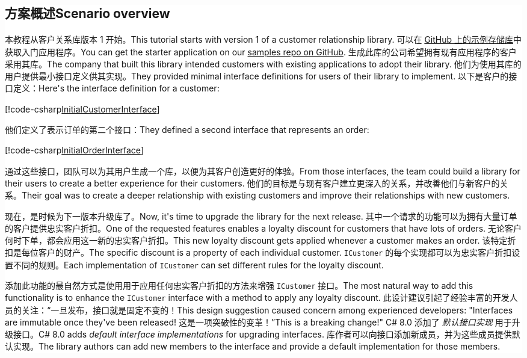 ## <a name="scenario-overview"></a><span data-ttu-id="1f98f-113">方案概述</span><span class="sxs-lookup"><span data-stu-id="1f98f-113">Scenario overview</span></span>

<span data-ttu-id="1f98f-114">本教程从客户关系库版本 1 开始。</span><span class="sxs-lookup"><span data-stu-id="1f98f-114">This tutorial starts with version 1 of a customer relationship library.</span></span> <span data-ttu-id="1f98f-115">可以在 [GitHub 上的示例存储库](https://github.com/dotnet/samples/tree/main/csharp/tutorials/default-interface-members-versions/starter/customer-relationship)中获取入门应用程序。</span><span class="sxs-lookup"><span data-stu-id="1f98f-115">You can get the starter application on our [samples repo on GitHub](https://github.com/dotnet/samples/tree/main/csharp/tutorials/default-interface-members-versions/starter/customer-relationship).</span></span> <span data-ttu-id="1f98f-116">生成此库的公司希望拥有现有应用程序的客户采用其库。</span><span class="sxs-lookup"><span data-stu-id="1f98f-116">The company that built this library intended customers with existing applications to adopt their library.</span></span> <span data-ttu-id="1f98f-117">他们为使用其库的用户提供最小接口定义供其实现。</span><span class="sxs-lookup"><span data-stu-id="1f98f-117">They provided minimal interface definitions for users of their library to implement.</span></span> <span data-ttu-id="1f98f-118">以下是客户的接口定义：</span><span class="sxs-lookup"><span data-stu-id="1f98f-118">Here's the interface definition for a customer:</span></span>

[!code-csharp[InitialCustomerInterface](~/samples/snippets/csharp/tutorials/default-interface-members-versions/starter/customer-relationship/ICustomer.cs?name=SnippetICustomerVersion1)]

<span data-ttu-id="1f98f-119">他们定义了表示订单的第二个接口：</span><span class="sxs-lookup"><span data-stu-id="1f98f-119">They defined a second interface that represents an order:</span></span>

[!code-csharp[InitialOrderInterface](~/samples/snippets/csharp/tutorials/default-interface-members-versions/starter/customer-relationship/IOrder.cs?name=SnippetIorderVersion1)]

<span data-ttu-id="1f98f-120">通过这些接口，团队可以为其用户生成一个库，以便为其客户创造更好的体验。</span><span class="sxs-lookup"><span data-stu-id="1f98f-120">From those interfaces, the team could build a library for their users to create a better experience for their customers.</span></span> <span data-ttu-id="1f98f-121">他们的目标是与现有客户建立更深入的关系，并改善他们与新客户的关系。</span><span class="sxs-lookup"><span data-stu-id="1f98f-121">Their goal was to create a deeper relationship with existing customers and improve their relationships with new customers.</span></span>

<span data-ttu-id="1f98f-122">现在，是时候为下一版本升级库了。</span><span class="sxs-lookup"><span data-stu-id="1f98f-122">Now, it's time to upgrade the library for the next release.</span></span> <span data-ttu-id="1f98f-123">其中一个请求的功能可以为拥有大量订单的客户提供忠实客户折扣。</span><span class="sxs-lookup"><span data-stu-id="1f98f-123">One of the requested features enables a loyalty discount for customers that have lots of orders.</span></span> <span data-ttu-id="1f98f-124">无论客户何时下单，都会应用这一新的忠实客户折扣。</span><span class="sxs-lookup"><span data-stu-id="1f98f-124">This new loyalty discount gets applied whenever a customer makes an order.</span></span> <span data-ttu-id="1f98f-125">该特定折扣是每位客户的财产。</span><span class="sxs-lookup"><span data-stu-id="1f98f-125">The specific discount is a property of each individual customer.</span></span> <span data-ttu-id="1f98f-126">`ICustomer` 的每个实现都可以为忠实客户折扣设置不同的规则。</span><span class="sxs-lookup"><span data-stu-id="1f98f-126">Each implementation of `ICustomer` can set different rules for the loyalty discount.</span></span>

<span data-ttu-id="1f98f-127">添加此功能的最自然方式是使用用于应用任何忠实客户折扣的方法来增强 `ICustomer` 接口。</span><span class="sxs-lookup"><span data-stu-id="1f98f-127">The most natural way to add this functionality is to enhance the `ICustomer` interface with a method to apply any loyalty discount.</span></span> <span data-ttu-id="1f98f-128">此设计建议引起了经验丰富的开发人员的关注：“一旦发布，接口就是固定不变的！</span><span class="sxs-lookup"><span data-stu-id="1f98f-128">This design suggestion caused concern among experienced developers: "Interfaces are immutable once they've been released!</span></span> <span data-ttu-id="1f98f-129">这是一项突破性的变革！”</span><span class="sxs-lookup"><span data-stu-id="1f98f-129">This is a breaking change!"</span></span> <span data-ttu-id="1f98f-130">C# 8.0 添加了 *默认接口实现* 用于升级接口。</span><span class="sxs-lookup"><span data-stu-id="1f98f-130">C# 8.0 adds *default interface implementations* for upgrading interfaces.</span></span> <span data-ttu-id="1f98f-131">库作者可以向接口添加新成员，并为这些成员提供默认实现。</span><span class="sxs-lookup"><span data-stu-id="1f98f-131">The library authors can add new members to the interface and provide a default implementation for those members.</span></span>
